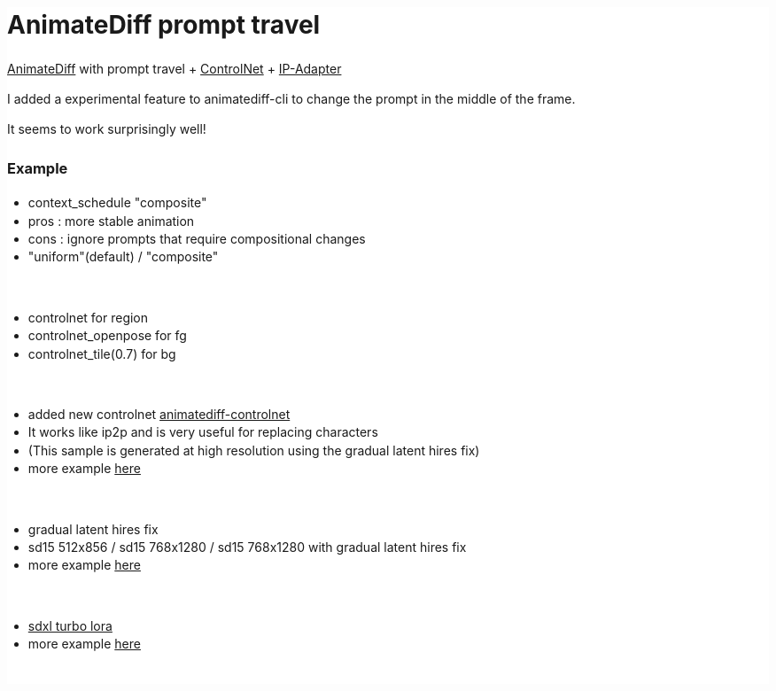 # AnimateDiff prompt travel

[AnimateDiff](https://github.com/guoyww/AnimateDiff) with prompt travel + [ControlNet](https://github.com/lllyasviel/ControlNet) + [IP-Adapter](https://github.com/tencent-ailab/IP-Adapter)

I added a experimental feature to animatediff-cli to change the prompt in the middle of the frame.

It seems to work surprisingly well!

### Example

- context_schedule "composite"
- pros : more stable animation
- cons : ignore prompts that require compositional changes
- "uniform"(default) / "composite"

<div><video controls src="https://github.com/s9roll7/animatediff-cli-prompt-travel/assets/118420657/717536f1-7c60-49a6-ad3a-de31d6b3efd9" muted="false"></video></div>
<br>





- controlnet for region
- controlnet_openpose for fg
- controlnet_tile(0.7) for bg
<div><video controls src="https://github.com/s9roll7/animatediff-cli-prompt-travel/assets/118420657/09fbf348-42ed-425c-9ec0-2865d233203a" muted="false"></video></div>
<br>


- added new controlnet [animatediff-controlnet](https://www.reddit.com/r/StableDiffusion/comments/183gt1g/animation_with_animatediff_and_retrained/)
- It works like ip2p and is very useful for replacing characters
- (This sample is generated at high resolution using the gradual latent hires fix)
- more example [here](https://github.com/s9roll7/animatediff-cli-prompt-travel/issues/189)
<div><video controls src="https://github.com/s9roll7/animatediff-cli-prompt-travel/assets/118420657/a867c480-3f1a-4e2c-874f-88c1a54e8903" muted="false"></video></div>
<br>


- gradual latent hires fix
- sd15 512x856 / sd15 768x1280 / sd15 768x1280 with gradual latent hires fix
- more example [here](https://github.com/s9roll7/animatediff-cli-prompt-travel/issues/188)
<div><video controls src="https://github.com/s9roll7/animatediff-cli-prompt-travel/assets/118420657/346c0541-7f05-4c45-ab2a-911bc0942fa8" muted="false"></video></div>
<br>


- [sdxl turbo lora](https://civitai.com/models/215485?modelVersionId=242807)
- more example [here](https://github.com/s9roll7/animatediff-cli-prompt-travel/issues/184)

<div><video controls src="https://github.com/s9roll7/animatediff-cli-prompt-travel/assets/118420657/15c39ac2-3853-44f5-b08c-142c90985c4b" muted="false"></video></div>
<br>

